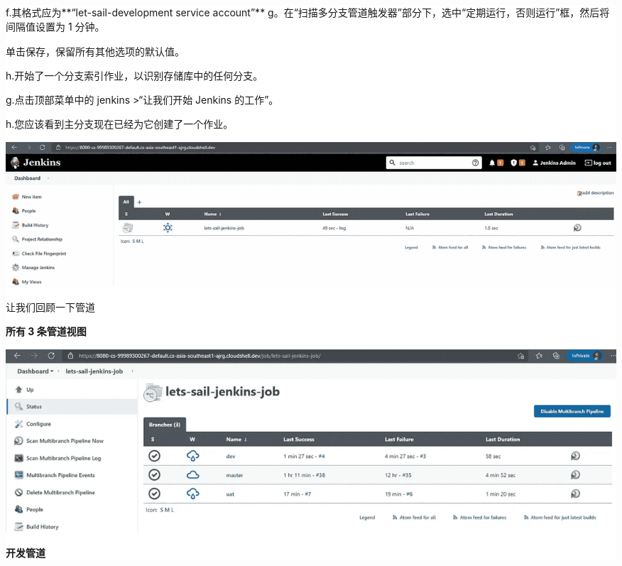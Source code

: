 f.其格式应为**“let-sail-development service account”**
g。在“扫描多分支管道触发器”部分下，选中“定期运行，否则运行”框，然后将间隔值设置为 1 分钟。

单击保存，保留所有其他选项的默认值。

h.开始了一个分支索引作业，以识别存储库中的任何分支。

g.点击顶部菜单中的 jenkins >“让我们开始 Jenkins 的工作”。

h.您应该看到主分支现在已经为它创建了一个作业。

![](img/9bbfb4323988f5c7a9af923c1f304a8a.png)

让我们回顾一下管道

**所有 3 条管道视图**

![](img/efaf3f0ed8f3515badfeaf5149cd4d65.png)

**开发管道**
